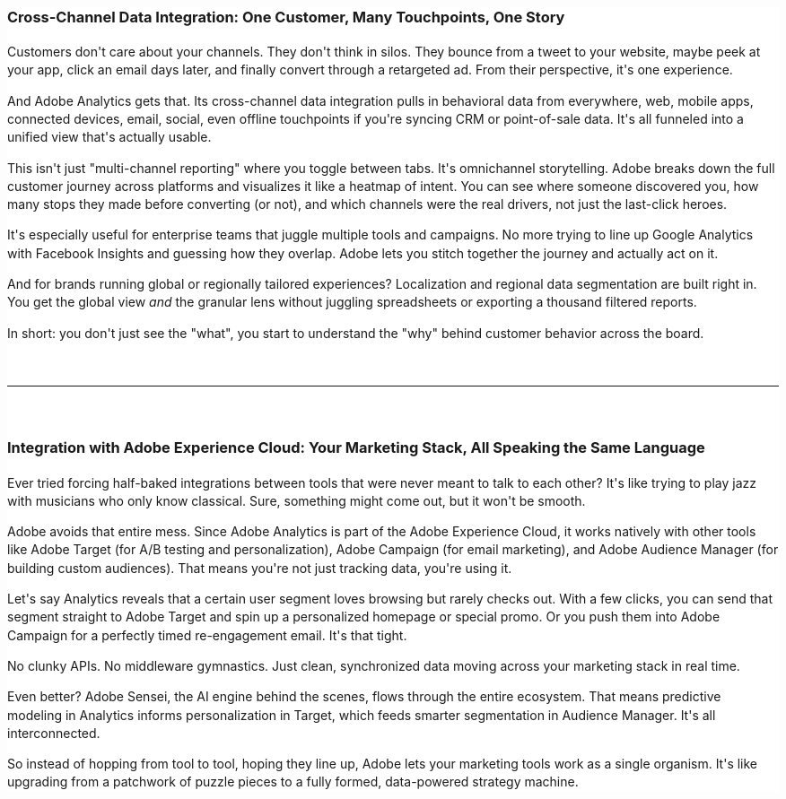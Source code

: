   ### Cross-Channel Data Integration: One Customer, Many Touchpoints, One Story

Customers don't care about your channels. They don't think in silos. They bounce from a tweet to your website, maybe peek at your app, click an email days later, and finally convert through a retargeted ad. From their perspective, it's one experience.

And Adobe Analytics gets that. Its cross-channel data integration pulls in behavioral data from everywhere, web, mobile apps, connected devices, email, social, even offline touchpoints if you're syncing CRM or point-of-sale data. It's all funneled into a unified view that's actually usable.

This isn't just "multi-channel reporting" where you toggle between tabs. It's omnichannel storytelling. Adobe breaks down the full customer journey across platforms and visualizes it like a heatmap of intent. You can see where someone discovered you, how many stops they made before converting (or not), and which channels were the real drivers, not just the last-click heroes.

It's especially useful for enterprise teams that juggle multiple tools and campaigns. No more trying to line up Google Analytics with Facebook Insights and guessing how they overlap. Adobe lets you stitch together the journey and actually act on it.

And for brands running global or regionally tailored experiences? Localization and regional data segmentation are built right in. You get the global view *and* the granular lens without juggling spreadsheets or exporting a thousand filtered reports.

In short: you don't just see the "what", you start to understand the "why" behind customer behavior across the board.

&nbsp;
* * * * *
&nbsp;

  ### Integration with Adobe Experience Cloud: Your Marketing Stack, All Speaking the Same Language

Ever tried forcing half-baked integrations between tools that were never meant to talk to each other? It's like trying to play jazz with musicians who only know classical. Sure, something might come out, but it won't be smooth.

Adobe avoids that entire mess. Since Adobe Analytics is part of the Adobe Experience Cloud, it works natively with other tools like Adobe Target (for A/B testing and personalization), Adobe Campaign (for email marketing), and Adobe Audience Manager (for building custom audiences). That means you're not just tracking data, you're using it.

Let's say Analytics reveals that a certain user segment loves browsing but rarely checks out. With a few clicks, you can send that segment straight to Adobe Target and spin up a personalized homepage or special promo. Or you push them into Adobe Campaign for a perfectly timed re-engagement email. It's that tight.

No clunky APIs. No middleware gymnastics. Just clean, synchronized data moving across your marketing stack in real time.

Even better? Adobe Sensei, the AI engine behind the scenes, flows through the entire ecosystem. That means predictive modeling in Analytics informs personalization in Target, which feeds smarter segmentation in Audience Manager. It's all interconnected.

So instead of hopping from tool to tool, hoping they line up, Adobe lets your marketing tools work as a single organism. It's like upgrading from a patchwork of puzzle pieces to a fully formed, data-powered strategy machine.
